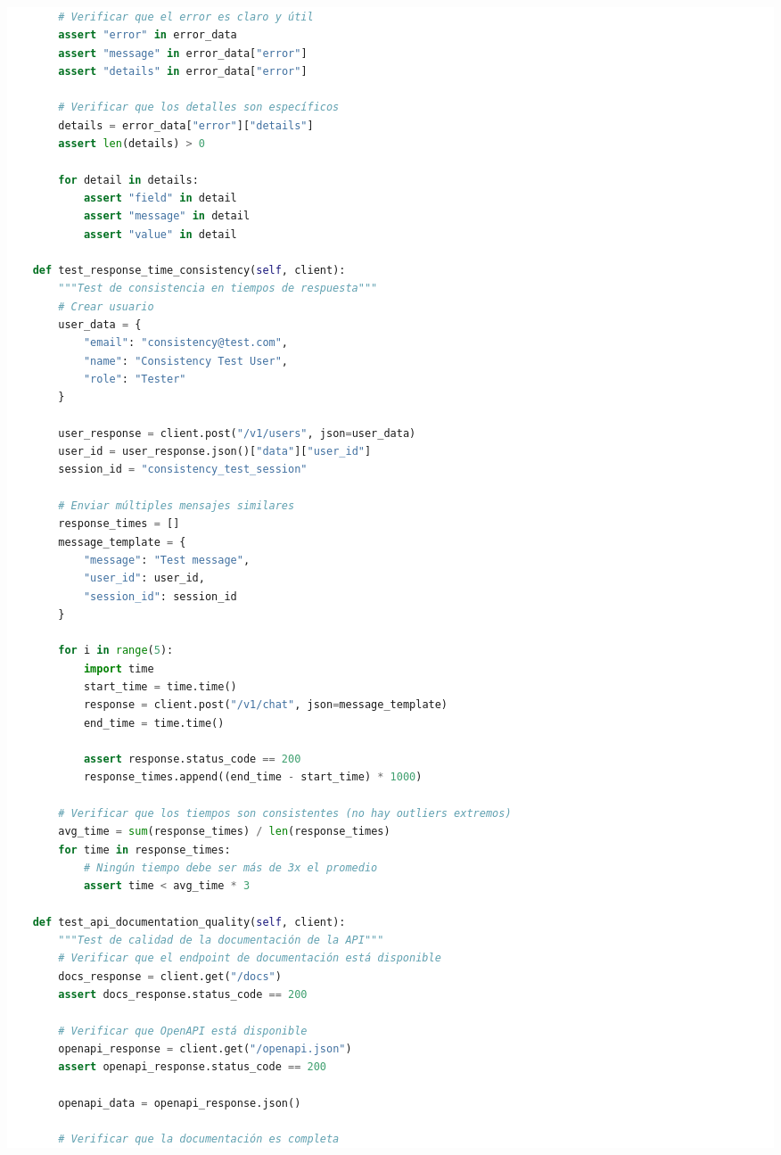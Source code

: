 ```python
        # Verificar que el error es claro y útil
        assert "error" in error_data
        assert "message" in error_data["error"]
        assert "details" in error_data["error"]
        
        # Verificar que los detalles son específicos
        details = error_data["error"]["details"]
        assert len(details) > 0
        
        for detail in details:
            assert "field" in detail
            assert "message" in detail
            assert "value" in detail
    
    def test_response_time_consistency(self, client):
        """Test de consistencia en tiempos de respuesta"""
        # Crear usuario
        user_data = {
            "email": "consistency@test.com",
            "name": "Consistency Test User",
            "role": "Tester"
        }
        
        user_response = client.post("/v1/users", json=user_data)
        user_id = user_response.json()["data"]["user_id"]
        session_id = "consistency_test_session"
        
        # Enviar múltiples mensajes similares
        response_times = []
        message_template = {
            "message": "Test message",
            "user_id": user_id,
            "session_id": session_id
        }
        
        for i in range(5):
            import time
            start_time = time.time()
            response = client.post("/v1/chat", json=message_template)
            end_time = time.time()
            
            assert response.status_code == 200
            response_times.append((end_time - start_time) * 1000)
        
        # Verificar que los tiempos son consistentes (no hay outliers extremos)
        avg_time = sum(response_times) / len(response_times)
        for time in response_times:
            # Ningún tiempo debe ser más de 3x el promedio
            assert time < avg_time * 3
    
    def test_api_documentation_quality(self, client):
        """Test de calidad de la documentación de la API"""
        # Verificar que el endpoint de documentación está disponible
        docs_response = client.get("/docs")
        assert docs_response.status_code == 200
        
        # Verificar que OpenAPI está disponible
        openapi_response = client.get("/openapi.json")
        assert openapi_response.status_code == 200
        
        openapi_data = openapi_response.json()
        
        # Verificar que la documentación es completa
```